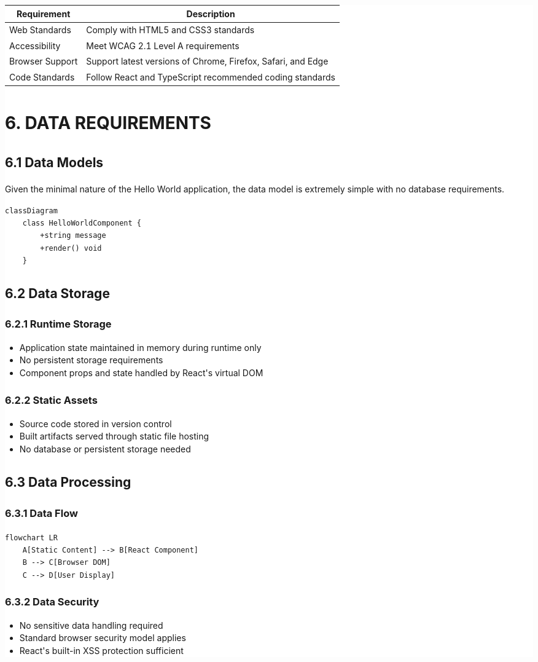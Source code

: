 | Requirement | Description |
|------------|-------------|
| Web Standards | Comply with HTML5 and CSS3 standards |
| Accessibility | Meet WCAG 2.1 Level A requirements |
| Browser Support | Support latest versions of Chrome, Firefox, Safari, and Edge |
| Code Standards | Follow React and TypeScript recommended coding standards |

# 6. DATA REQUIREMENTS

## 6.1 Data Models

Given the minimal nature of the Hello World application, the data model is extremely simple with no database requirements.

```mermaid
classDiagram
    class HelloWorldComponent {
        +string message
        +render() void
    }
```

## 6.2 Data Storage

### 6.2.1 Runtime Storage
- Application state maintained in memory during runtime only
- No persistent storage requirements
- Component props and state handled by React's virtual DOM

### 6.2.2 Static Assets
- Source code stored in version control
- Built artifacts served through static file hosting
- No database or persistent storage needed

## 6.3 Data Processing

### 6.3.1 Data Flow

```mermaid
flowchart LR
    A[Static Content] --> B[React Component]
    B --> C[Browser DOM]
    C --> D[User Display]
```

### 6.3.2 Data Security
- No sensitive data handling required
- Standard browser security model applies
- React's built-in XSS protection sufficient
